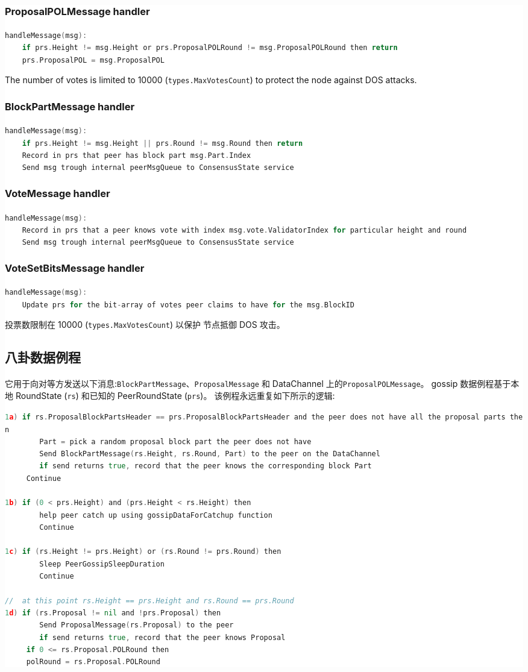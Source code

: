 ### ProposalPOLMessage handler

```go
handleMessage(msg):
    if prs.Height != msg.Height or prs.ProposalPOLRound != msg.ProposalPOLRound then return
    prs.ProposalPOL = msg.ProposalPOL
```

The number of votes is limited to 10000 (`types.MaxVotesCount`) to protect the
node against DOS attacks.

### BlockPartMessage handler

```go
handleMessage(msg):
    if prs.Height != msg.Height || prs.Round != msg.Round then return
    Record in prs that peer has block part msg.Part.Index
    Send msg trough internal peerMsgQueue to ConsensusState service
```

### VoteMessage handler

```go
handleMessage(msg):
    Record in prs that a peer knows vote with index msg.vote.ValidatorIndex for particular height and round
    Send msg trough internal peerMsgQueue to ConsensusState service
```

### VoteSetBitsMessage handler

```go
handleMessage(msg):
    Update prs for the bit-array of votes peer claims to have for the msg.BlockID
```

投票数限制在 10000 (`types.MaxVotesCount`) 以保护
节点抵御 DOS 攻击。

## 八卦数据例程

它用于向对等方发送以下消息:`BlockPartMessage`、`ProposalMessage` 和
DataChannel 上的`ProposalPOLMessage`。 gossip 数据例程基于本地 RoundState (`rs`)
和已知的 PeerRoundState (`prs`)。 该例程永远重复如下所示的逻辑:

```go
1a) if rs.ProposalBlockPartsHeader == prs.ProposalBlockPartsHeader and the peer does not have all the proposal parts then
        Part = pick a random proposal block part the peer does not have
        Send BlockPartMessage(rs.Height, rs.Round, Part) to the peer on the DataChannel
        if send returns true, record that the peer knows the corresponding block Part
     Continue

1b) if (0 < prs.Height) and (prs.Height < rs.Height) then
        help peer catch up using gossipDataForCatchup function
        Continue

1c) if (rs.Height != prs.Height) or (rs.Round != prs.Round) then
        Sleep PeerGossipSleepDuration
        Continue

//  at this point rs.Height == prs.Height and rs.Round == prs.Round
1d) if (rs.Proposal != nil and !prs.Proposal) then
        Send ProposalMessage(rs.Proposal) to the peer
        if send returns true, record that the peer knows Proposal
     if 0 <= rs.Proposal.POLRound then
     polRound = rs.Proposal.POLRound
```